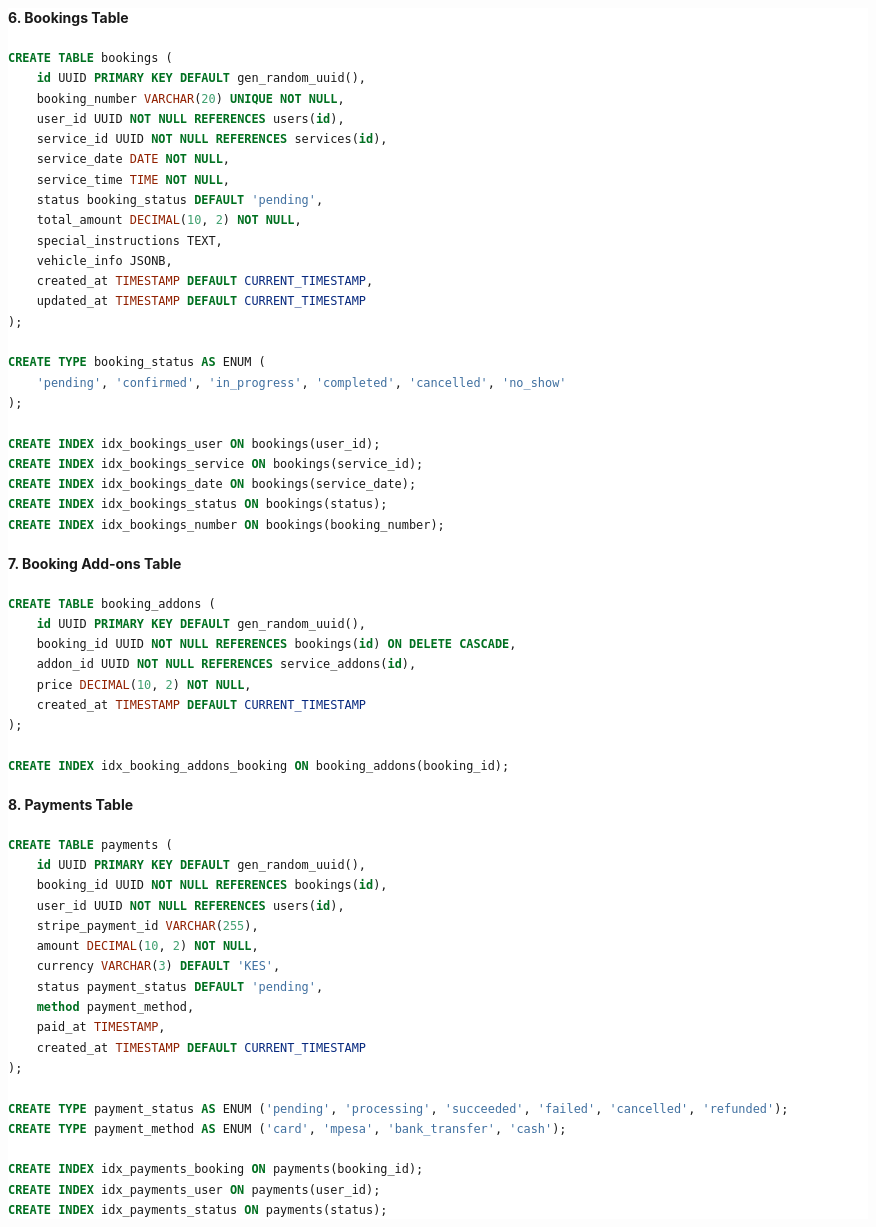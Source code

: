 #### 6. Bookings Table

```sql
CREATE TABLE bookings (
    id UUID PRIMARY KEY DEFAULT gen_random_uuid(),
    booking_number VARCHAR(20) UNIQUE NOT NULL,
    user_id UUID NOT NULL REFERENCES users(id),
    service_id UUID NOT NULL REFERENCES services(id),
    service_date DATE NOT NULL,
    service_time TIME NOT NULL,
    status booking_status DEFAULT 'pending',
    total_amount DECIMAL(10, 2) NOT NULL,
    special_instructions TEXT,
    vehicle_info JSONB,
    created_at TIMESTAMP DEFAULT CURRENT_TIMESTAMP,
    updated_at TIMESTAMP DEFAULT CURRENT_TIMESTAMP
);

CREATE TYPE booking_status AS ENUM (
    'pending', 'confirmed', 'in_progress', 'completed', 'cancelled', 'no_show'
);

CREATE INDEX idx_bookings_user ON bookings(user_id);
CREATE INDEX idx_bookings_service ON bookings(service_id);
CREATE INDEX idx_bookings_date ON bookings(service_date);
CREATE INDEX idx_bookings_status ON bookings(status);
CREATE INDEX idx_bookings_number ON bookings(booking_number);
```

#### 7. Booking Add-ons Table

```sql
CREATE TABLE booking_addons (
    id UUID PRIMARY KEY DEFAULT gen_random_uuid(),
    booking_id UUID NOT NULL REFERENCES bookings(id) ON DELETE CASCADE,
    addon_id UUID NOT NULL REFERENCES service_addons(id),
    price DECIMAL(10, 2) NOT NULL,
    created_at TIMESTAMP DEFAULT CURRENT_TIMESTAMP
);

CREATE INDEX idx_booking_addons_booking ON booking_addons(booking_id);
```

#### 8. Payments Table

```sql
CREATE TABLE payments (
    id UUID PRIMARY KEY DEFAULT gen_random_uuid(),
    booking_id UUID NOT NULL REFERENCES bookings(id),
    user_id UUID NOT NULL REFERENCES users(id),
    stripe_payment_id VARCHAR(255),
    amount DECIMAL(10, 2) NOT NULL,
    currency VARCHAR(3) DEFAULT 'KES',
    status payment_status DEFAULT 'pending',
    method payment_method,
    paid_at TIMESTAMP,
    created_at TIMESTAMP DEFAULT CURRENT_TIMESTAMP
);

CREATE TYPE payment_status AS ENUM ('pending', 'processing', 'succeeded', 'failed', 'cancelled', 'refunded');
CREATE TYPE payment_method AS ENUM ('card', 'mpesa', 'bank_transfer', 'cash');

CREATE INDEX idx_payments_booking ON payments(booking_id);
CREATE INDEX idx_payments_user ON payments(user_id);
CREATE INDEX idx_payments_status ON payments(status);
```